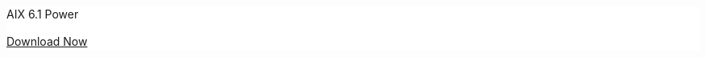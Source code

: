 








<tr>










<td rowspan="1">AIX 6.1</td>










<td>Power</td>


<td>


<a href="http://pm.puppetlabs.com/puppet-agent/2017.2.2/1.10.4/repos/aix/6.1/PC1/ppc/puppet-agent-1.10.4-1.aix6.1.ppc.rpm">Download Now</a>






</td>


</tr>






























<tr>




